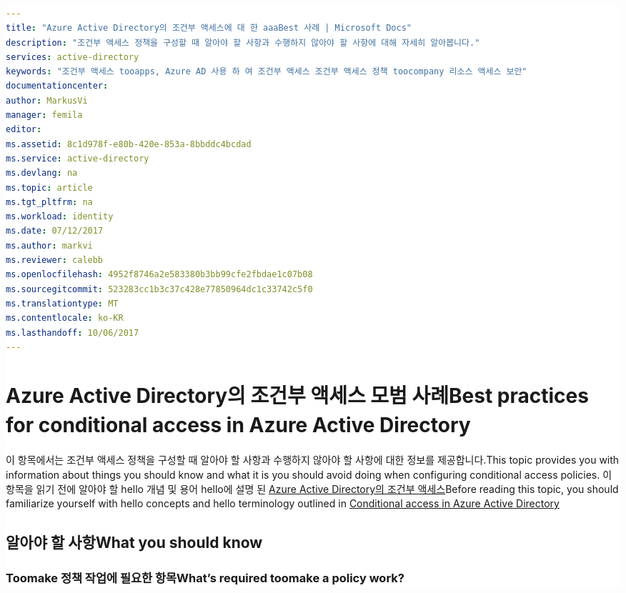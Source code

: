 ```yaml
---
title: "Azure Active Directory의 조건부 액세스에 대 한 aaaBest 사례 | Microsoft Docs"
description: "조건부 액세스 정책을 구성할 때 알아야 할 사항과 수행하지 않아야 할 사항에 대해 자세히 알아봅니다."
services: active-directory
keywords: "조건부 액세스 tooapps, Azure AD 사용 하 여 조건부 액세스 조건부 액세스 정책 toocompany 리소스 액세스 보안"
documentationcenter: 
author: MarkusVi
manager: femila
editor: 
ms.assetid: 8c1d978f-e80b-420e-853a-8bbddc4bcdad
ms.service: active-directory
ms.devlang: na
ms.topic: article
ms.tgt_pltfrm: na
ms.workload: identity
ms.date: 07/12/2017
ms.author: markvi
ms.reviewer: calebb
ms.openlocfilehash: 4952f8746a2e583380b3bb99cfe2fbdae1c07b08
ms.sourcegitcommit: 523283cc1b3c37c428e77850964dc1c33742c5f0
ms.translationtype: MT
ms.contentlocale: ko-KR
ms.lasthandoff: 10/06/2017
---
```

# <a name="best-practices-for-conditional-access-in-azure-active-directory"></a><span data-ttu-id="47ab6-104">Azure Active Directory의 조건부 액세스 모범 사례</span><span class="sxs-lookup"><span data-stu-id="47ab6-104">Best practices for conditional access in Azure Active Directory</span></span>

<span data-ttu-id="47ab6-105">이 항목에서는 조건부 액세스 정책을 구성할 때 알아야 할 사항과 수행하지 않아야 할 사항에 대한 정보를 제공합니다.</span><span class="sxs-lookup"><span data-stu-id="47ab6-105">This topic provides you with information about things you should know and what it is you should avoid doing when configuring conditional access policies.</span></span> <span data-ttu-id="47ab6-106">이 항목을 읽기 전에 알아야 할 hello 개념 및 용어 hello에 설명 된 [Azure Active Directory의 조건부 액세스](active-directory-conditional-access-azure-portal.md)</span><span class="sxs-lookup"><span data-stu-id="47ab6-106">Before reading this topic, you should familiarize yourself with hello concepts and hello terminology outlined in [Conditional access in Azure Active Directory](active-directory-conditional-access-azure-portal.md)</span></span>

## <a name="what-you-should-know"></a><span data-ttu-id="47ab6-107">알아야 할 사항</span><span class="sxs-lookup"><span data-stu-id="47ab6-107">What you should know</span></span>

### <a name="whats-required-toomake-a-policy-work"></a><span data-ttu-id="47ab6-108">Toomake 정책 작업에 필요한 항목</span><span class="sxs-lookup"><span data-stu-id="47ab6-108">What’s required toomake a policy work?</span></span>
